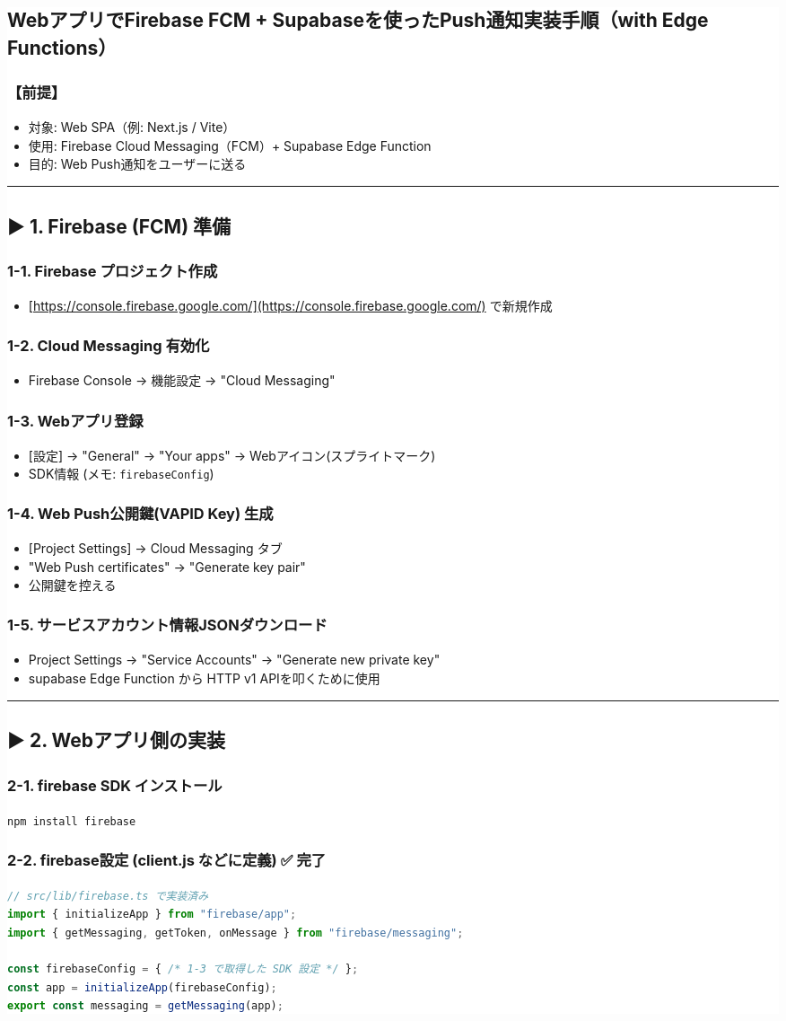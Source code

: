 ## WebアプリでFirebase FCM + Supabaseを使ったPush通知実装手順（with Edge Functions）

### 【前提】

* 対象: Web SPA（例: Next.js / Vite）
* 使用: Firebase Cloud Messaging（FCM）+ Supabase Edge Function
* 目的: Web Push通知をユーザーに送る

---

## ▶ 1. Firebase (FCM) 準備

### 1-1. Firebase プロジェクト作成

* [https://console.firebase.google.com/](https://console.firebase.google.com/) で新規作成

### 1-2. Cloud Messaging 有効化

* Firebase Console → 機能設定 → "Cloud Messaging"

### 1-3. Webアプリ登録

* \[設定] → "General" → "Your apps" → Webアイコン(スプライトマーク)
* SDK情報 (メモ: `firebaseConfig`)

### 1-4. Web Push公開鍵(VAPID Key) 生成

* \[Project Settings] → Cloud Messaging タブ
* "Web Push certificates" → "Generate key pair"
* 公開鍵を控える

### 1-5. サービスアカウント情報JSONダウンロード

* Project Settings → "Service Accounts" → "Generate new private key"
* supabase Edge Function から HTTP v1 APIを叩くために使用

---

## ▶ 2. Webアプリ側の実装

### 2-1. firebase SDK インストール

```bash
npm install firebase
```

### 2-2. firebase設定 (client.js などに定義) ✅ **完了**

```js
// src/lib/firebase.ts で実装済み
import { initializeApp } from "firebase/app";
import { getMessaging, getToken, onMessage } from "firebase/messaging";

const firebaseConfig = { /* 1-3 で取得した SDK 設定 */ };
const app = initializeApp(firebaseConfig);
export const messaging = getMessaging(app);
```
